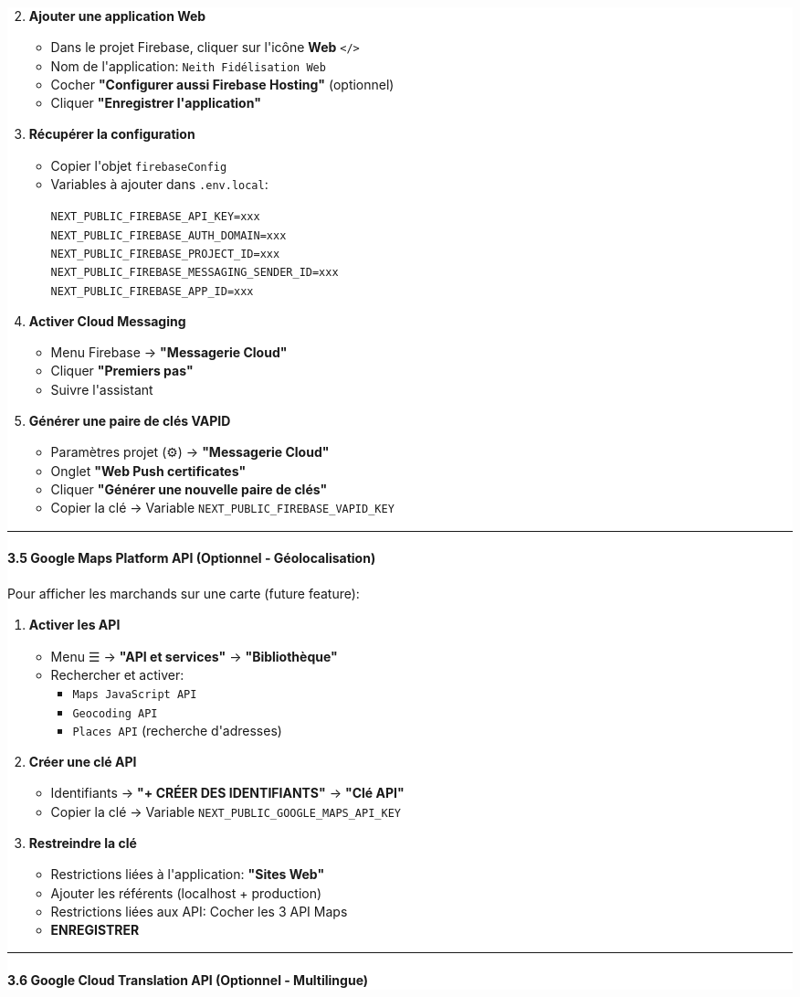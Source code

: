 2. **Ajouter une application Web**
   - Dans le projet Firebase, cliquer sur l'icône **Web** `</>`
   - Nom de l'application: `Neith Fidélisation Web`
   - Cocher **"Configurer aussi Firebase Hosting"** (optionnel)
   - Cliquer **"Enregistrer l'application"**

3. **Récupérer la configuration**
   - Copier l'objet `firebaseConfig`
   - Variables à ajouter dans `.env.local`:
     ```env
     NEXT_PUBLIC_FIREBASE_API_KEY=xxx
     NEXT_PUBLIC_FIREBASE_AUTH_DOMAIN=xxx
     NEXT_PUBLIC_FIREBASE_PROJECT_ID=xxx
     NEXT_PUBLIC_FIREBASE_MESSAGING_SENDER_ID=xxx
     NEXT_PUBLIC_FIREBASE_APP_ID=xxx
     ```

4. **Activer Cloud Messaging**
   - Menu Firebase → **"Messagerie Cloud"**
   - Cliquer **"Premiers pas"**
   - Suivre l'assistant

5. **Générer une paire de clés VAPID**
   - Paramètres projet (⚙️) → **"Messagerie Cloud"**
   - Onglet **"Web Push certificates"**
   - Cliquer **"Générer une nouvelle paire de clés"**
   - Copier la clé → Variable `NEXT_PUBLIC_FIREBASE_VAPID_KEY`

---

#### 3.5 Google Maps Platform API (Optionnel - Géolocalisation)

Pour afficher les marchands sur une carte (future feature):

1. **Activer les API**
   - Menu ☰ → **"API et services"** → **"Bibliothèque"**
   - Rechercher et activer:
     - `Maps JavaScript API`
     - `Geocoding API`
     - `Places API` (recherche d'adresses)

2. **Créer une clé API**
   - Identifiants → **"+ CRÉER DES IDENTIFIANTS"** → **"Clé API"**
   - Copier la clé → Variable `NEXT_PUBLIC_GOOGLE_MAPS_API_KEY`

3. **Restreindre la clé**
   - Restrictions liées à l'application: **"Sites Web"**
   - Ajouter les référents (localhost + production)
   - Restrictions liées aux API: Cocher les 3 API Maps
   - **ENREGISTRER**

---

#### 3.6 Google Cloud Translation API (Optionnel - Multilingue)
